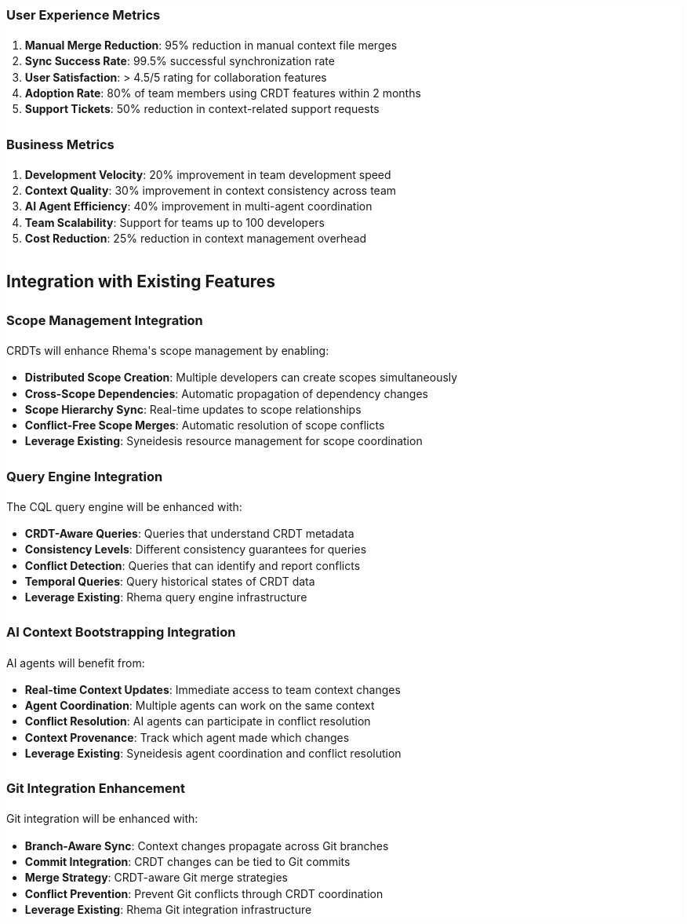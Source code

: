 ### User Experience Metrics

1. **Manual Merge Reduction**: 95% reduction in manual context file merges
2. **Sync Success Rate**: 99.5% successful synchronization rate
3. **User Satisfaction**: > 4.5/5 rating for collaboration features
4. **Adoption Rate**: 80% of team members using CRDT features within 2 months
5. **Support Tickets**: 50% reduction in context-related support requests

### Business Metrics

1. **Development Velocity**: 20% improvement in team development speed
2. **Context Quality**: 30% improvement in context consistency across team
3. **AI Agent Efficiency**: 40% improvement in multi-agent coordination
4. **Team Scalability**: Support for teams up to 100 developers
5. **Cost Reduction**: 25% reduction in context management overhead

## Integration with Existing Features

### Scope Management Integration

CRDTs will enhance Rhema's scope management by enabling:

- **Distributed Scope Creation**: Multiple developers can create scopes simultaneously
- **Cross-Scope Dependencies**: Automatic propagation of dependency changes
- **Scope Hierarchy Sync**: Real-time updates to scope relationships
- **Conflict-Free Scope Merges**: Automatic resolution of scope conflicts
- **Leverage Existing**: Syneidesis resource management for scope coordination

### Query Engine Integration

The CQL query engine will be enhanced with:

- **CRDT-Aware Queries**: Queries that understand CRDT metadata
- **Consistency Levels**: Different consistency guarantees for queries
- **Conflict Detection**: Queries that can identify and report conflicts
- **Temporal Queries**: Query historical states of CRDT data
- **Leverage Existing**: Rhema query engine infrastructure

### AI Context Bootstrapping Integration

AI agents will benefit from:

- **Real-time Context Updates**: Immediate access to team context changes
- **Agent Coordination**: Multiple agents can work on the same context
- **Conflict Resolution**: AI agents can participate in conflict resolution
- **Context Provenance**: Track which agent made which changes
- **Leverage Existing**: Syneidesis agent coordination and conflict resolution

### Git Integration Enhancement

Git integration will be enhanced with:

- **Branch-Aware Sync**: Context changes propagate across Git branches
- **Commit Integration**: CRDT changes can be tied to Git commits
- **Merge Strategy**: CRDT-aware Git merge strategies
- **Conflict Prevention**: Prevent Git conflicts through CRDT coordination
- **Leverage Existing**: Rhema Git integration infrastructure
